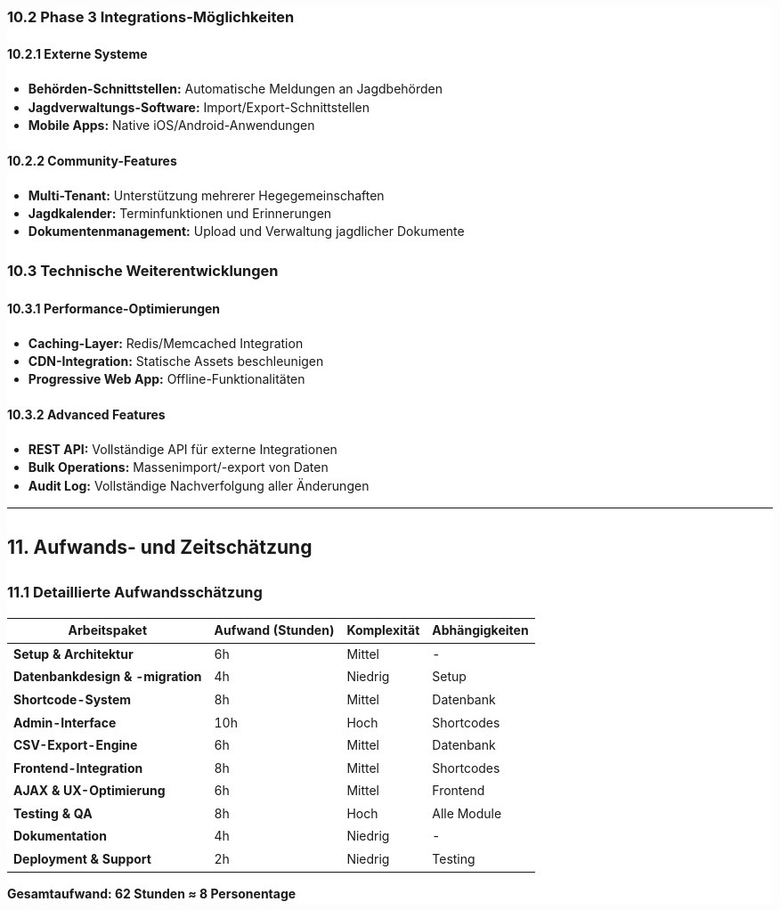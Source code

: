 ### 10.2 Phase 3 Integrations-Möglichkeiten

#### 10.2.1 Externe Systeme
- **Behörden-Schnittstellen:** Automatische Meldungen an Jagdbehörden
- **Jagdverwaltungs-Software:** Import/Export-Schnittstellen
- **Mobile Apps:** Native iOS/Android-Anwendungen

#### 10.2.2 Community-Features
- **Multi-Tenant:** Unterstützung mehrerer Hegegemeinschaften
- **Jagdkalender:** Terminfunktionen und Erinnerungen
- **Dokumentenmanagement:** Upload und Verwaltung jagdlicher Dokumente

### 10.3 Technische Weiterentwicklungen

#### 10.3.1 Performance-Optimierungen
- **Caching-Layer:** Redis/Memcached Integration
- **CDN-Integration:** Statische Assets beschleunigen
- **Progressive Web App:** Offline-Funktionalitäten

#### 10.3.2 Advanced Features
- **REST API:** Vollständige API für externe Integrationen
- **Bulk Operations:** Massenimport/-export von Daten
- **Audit Log:** Vollständige Nachverfolgung aller Änderungen

---

## 11. Aufwands- und Zeitschätzung

### 11.1 Detaillierte Aufwandsschätzung

| Arbeitspaket | Aufwand (Stunden) | Komplexität | Abhängigkeiten |
|--------------|------------------|-------------|----------------|
| **Setup & Architektur** | 6h | Mittel | - |
| **Datenbankdesign & -migration** | 4h | Niedrig | Setup |
| **Shortcode-System** | 8h | Mittel | Datenbank |
| **Admin-Interface** | 10h | Hoch | Shortcodes |
| **CSV-Export-Engine** | 6h | Mittel | Datenbank |
| **Frontend-Integration** | 8h | Mittel | Shortcodes |
| **AJAX & UX-Optimierung** | 6h | Mittel | Frontend |
| **Testing & QA** | 8h | Hoch | Alle Module |
| **Dokumentation** | 4h | Niedrig | - |
| **Deployment & Support** | 2h | Niedrig | Testing |

**Gesamtaufwand: 62 Stunden ≈ 8 Personentage**
